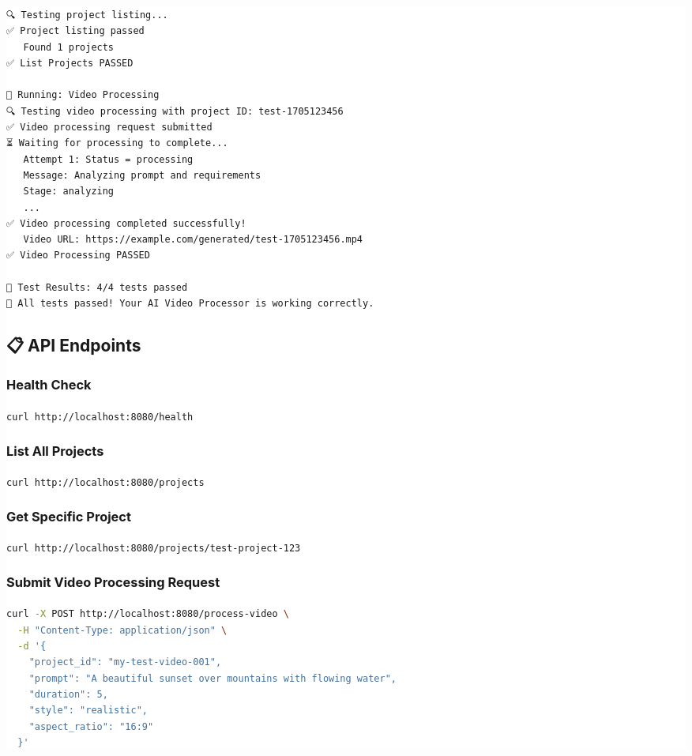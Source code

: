 ```
🔍 Testing project listing...
✅ Project listing passed
   Found 1 projects
✅ List Projects PASSED

📝 Running: Video Processing
🔍 Testing video processing with project ID: test-1705123456
✅ Video processing request submitted
⏳ Waiting for processing to complete...
   Attempt 1: Status = processing
   Message: Analyzing prompt and requirements
   Stage: analyzing
   ...
✅ Video processing completed successfully!
   Video URL: https://example.com/generated/test-1705123456.mp4
✅ Video Processing PASSED

🏁 Test Results: 4/4 tests passed
🎉 All tests passed! Your AI Video Processor is working correctly.
```

## 📋 API Endpoints

### Health Check

```bash
curl http://localhost:8080/health
```

### List All Projects

```bash
curl http://localhost:8080/projects
```

### Get Specific Project

```bash
curl http://localhost:8080/projects/test-project-123
```

### Submit Video Processing Request

```bash
curl -X POST http://localhost:8080/process-video \
  -H "Content-Type: application/json" \
  -d '{
    "project_id": "my-test-video-001",
    "prompt": "A beautiful sunset over mountains with flowing water",
    "duration": 5,
    "style": "realistic",
    "aspect_ratio": "16:9"
  }'
```

